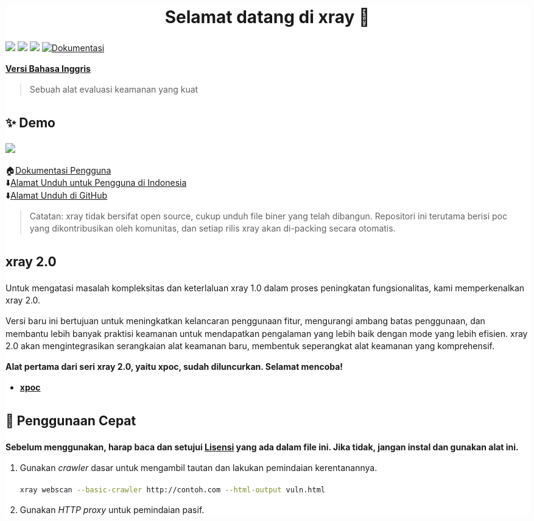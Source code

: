 <h1 align="center">Selamat datang di xray 👋</h1>
<p>
  <img src="https://img.shields.io/github/release/chaitin/xray.svg" />
  <img src="https://img.shields.io/github/release-date/chaitin/xray.svg?color=blue&label=update" />
  <img src="https://img.shields.io/badge/go report-A+-brightgreen.svg" />
  <a href="https://docs.xray.cool/#/">
    <img alt="Dokumentasi" src="https://img.shields.io/badge/dokumentasi-ya-brightgreen.svg" target="_blank" />
  </a>
</p>

[**Versi Bahasa Inggris**](./README_EN.md)

> Sebuah alat evaluasi keamanan yang kuat 

## ✨ Demo

![](https://docs.xray.cool/assets/term.svg)

🏠[Dokumentasi Pengguna](https://docs.xray.cool)  
⬇️[Alamat Unduh untuk Pengguna di Indonesia](https://stack.chaitin.com/tool/detail?id=1)  
⬇️[Alamat Unduh di GitHub](https://github.com/chaitin/xray/releases)

> Catatan: xray tidak bersifat open source, cukup unduh file biner yang telah dibangun. Repositori ini terutama berisi poc yang dikontribusikan oleh komunitas, dan setiap rilis xray akan di-packing secara otomatis.

## xray 2.0

Untuk mengatasi masalah kompleksitas dan keterlaluan xray 1.0 dalam proses peningkatan fungsionalitas, kami memperkenalkan xray 2.0.

Versi baru ini bertujuan untuk meningkatkan kelancaran penggunaan fitur, mengurangi ambang batas penggunaan, dan membantu lebih banyak praktisi keamanan untuk mendapatkan pengalaman yang lebih baik dengan mode yang lebih efisien. xray 2.0 akan mengintegrasikan serangkaian alat keamanan baru, membentuk seperangkat alat keamanan yang komprehensif.

**Alat pertama dari seri xray 2.0, yaitu xpoc, sudah diluncurkan. Selamat mencoba!**

- [**xpoc**](https://github.com/chaitin/xpoc)

## 🚀 Penggunaan Cepat

**Sebelum menggunakan, harap baca dan setujui [Lisensi](https://github.com/chaitin/xray/blob/master/LICENSE.md) yang ada dalam file ini. Jika tidak, jangan instal dan gunakan alat ini.**

1. Gunakan *crawler* dasar untuk mengambil tautan dan lakukan pemindaian kerentanannya.

    ```bash
    xray webscan --basic-crawler http://contoh.com --html-output vuln.html
    ```

2. Gunakan *HTTP proxy* untuk pemindaian pasif.
